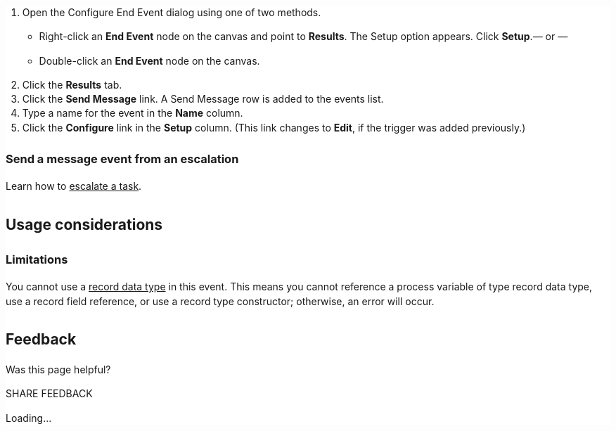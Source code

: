 1.  Open the Configure End Event dialog using one of two methods.
    -   Right-click an **End Event** node on the canvas and point to **Results**. The Setup option appears. Click **Setup**.— or —

    -   Double-click an **End Event** node on the canvas.
2.  Click the **Results** tab.
3.  Click the **Send Message** link. A Send Message row is added to the events list.
4.  Type a name for the event in the **Name** column.
5.  Click the **Configure** link in the **Setup** column. (This link changes to **Edit**, if the trigger was added previously.)

### Send a message event from an escalation

Learn how to [escalate a task](Process_Node_and_Smart_Service_Properties.html#escalation-tab).

## Usage considerations

### Limitations

You cannot use a [record data type](Appian_Data_Types.html#record-data-types) in this event. This means you cannot reference a process variable of type record data type, use a record field reference, or use a record type constructor; otherwise, an error will occur.

## Feedback

Was this page helpful?

SHARE FEEDBACK

Loading...